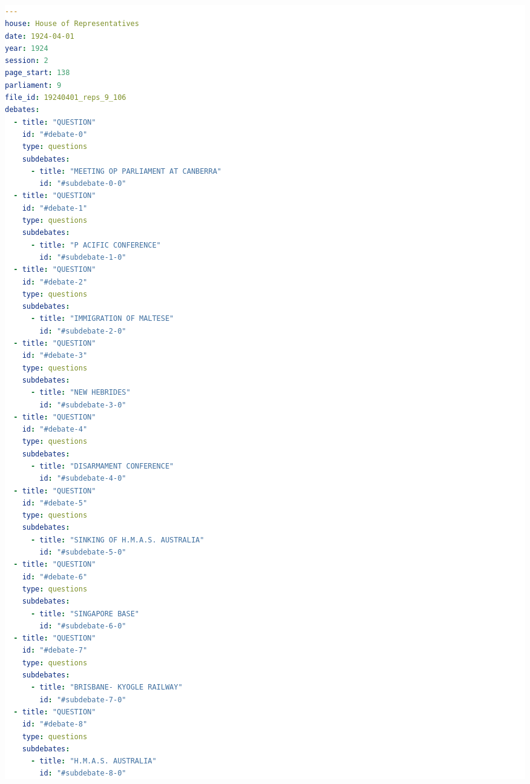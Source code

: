 ```yaml
---
house: House of Representatives
date: 1924-04-01
year: 1924
session: 2
page_start: 138
parliament: 9
file_id: 19240401_reps_9_106
debates:
  - title: "QUESTION"
    id: "#debate-0"
    type: questions
    subdebates:
      - title: "MEETING OP PARLIAMENT AT CANBERRA"
        id: "#subdebate-0-0"
  - title: "QUESTION"
    id: "#debate-1"
    type: questions
    subdebates:
      - title: "P ACIFIC CONFERENCE"
        id: "#subdebate-1-0"
  - title: "QUESTION"
    id: "#debate-2"
    type: questions
    subdebates:
      - title: "IMMIGRATION OF MALTESE"
        id: "#subdebate-2-0"
  - title: "QUESTION"
    id: "#debate-3"
    type: questions
    subdebates:
      - title: "NEW HEBRIDES"
        id: "#subdebate-3-0"
  - title: "QUESTION"
    id: "#debate-4"
    type: questions
    subdebates:
      - title: "DISARMAMENT CONFERENCE"
        id: "#subdebate-4-0"
  - title: "QUESTION"
    id: "#debate-5"
    type: questions
    subdebates:
      - title: "SINKING OF H.M.A.S. AUSTRALIA"
        id: "#subdebate-5-0"
  - title: "QUESTION"
    id: "#debate-6"
    type: questions
    subdebates:
      - title: "SINGAPORE BASE"
        id: "#subdebate-6-0"
  - title: "QUESTION"
    id: "#debate-7"
    type: questions
    subdebates:
      - title: "BRISBANE- KYOGLE RAILWAY"
        id: "#subdebate-7-0"
  - title: "QUESTION"
    id: "#debate-8"
    type: questions
    subdebates:
      - title: "H.M.A.S. AUSTRALIA"
        id: "#subdebate-8-0"
```